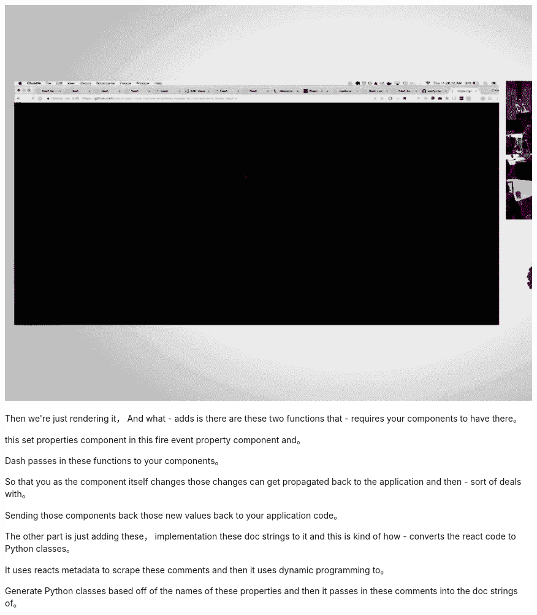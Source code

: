 ![](img/cba3c4b104aa49415e32c3f75928118a_25.png)

 Then we're just rendering it， And what - adds is there are these two functions that - requires your components to have there。

 this set properties component in this fire event property component and。

 Dash passes in these functions to your components。

 So that you as the component itself changes those changes can get propagated back to the application and then - sort of deals with。

 Sending those components back those new values back to your application code。

 The other part is just adding these， implementation these doc strings to it and this is kind of how - converts the react code to Python classes。

 It uses reacts metadata to scrape these comments and then it uses dynamic programming to。

 Generate Python classes based off of the names of these properties and then it passes in these comments into the doc strings of。
